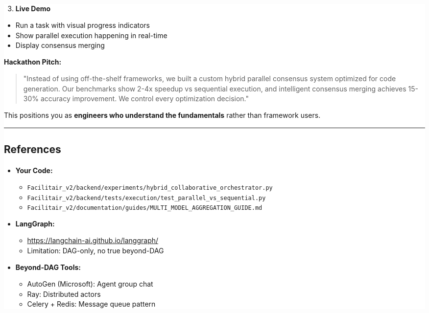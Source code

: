 3. **Live Demo**
- Run a task with visual progress indicators
- Show parallel execution happening in real-time
- Display consensus merging

**Hackathon Pitch:**
> "Instead of using off-the-shelf frameworks, we built a custom hybrid parallel consensus system optimized for code generation. Our benchmarks show 2-4x speedup vs sequential execution, and intelligent consensus merging achieves 15-30% accuracy improvement. We control every optimization decision."

This positions you as **engineers who understand the fundamentals** rather than framework users.

---

## References

- **Your Code:**
  - `Facilitair_v2/backend/experiments/hybrid_collaborative_orchestrator.py`
  - `Facilitair_v2/backend/tests/execution/test_parallel_vs_sequential.py`
  - `Facilitair_v2/documentation/guides/MULTI_MODEL_AGGREGATION_GUIDE.md`

- **LangGraph:**
  - https://langchain-ai.github.io/langgraph/
  - Limitation: DAG-only, no true beyond-DAG

- **Beyond-DAG Tools:**
  - AutoGen (Microsoft): Agent group chat
  - Ray: Distributed actors
  - Celery + Redis: Message queue pattern
